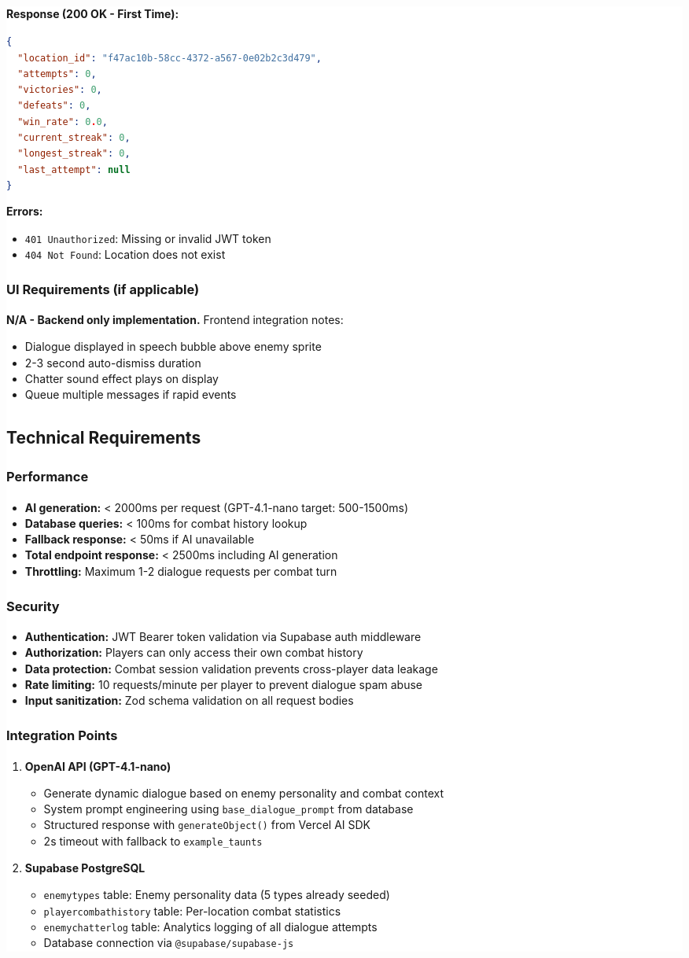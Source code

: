 **Response (200 OK - First Time):**
```json
{
  "location_id": "f47ac10b-58cc-4372-a567-0e02b2c3d479",
  "attempts": 0,
  "victories": 0,
  "defeats": 0,
  "win_rate": 0.0,
  "current_streak": 0,
  "longest_streak": 0,
  "last_attempt": null
}
```

**Errors:**
- `401 Unauthorized`: Missing or invalid JWT token
- `404 Not Found`: Location does not exist

### UI Requirements (if applicable)
**N/A - Backend only implementation.** Frontend integration notes:
- Dialogue displayed in speech bubble above enemy sprite
- 2-3 second auto-dismiss duration
- Chatter sound effect plays on display
- Queue multiple messages if rapid events

## Technical Requirements

### Performance
- **AI generation:** < 2000ms per request (GPT-4.1-nano target: 500-1500ms)
- **Database queries:** < 100ms for combat history lookup
- **Fallback response:** < 50ms if AI unavailable
- **Total endpoint response:** < 2500ms including AI generation
- **Throttling:** Maximum 1-2 dialogue requests per combat turn

### Security
- **Authentication:** JWT Bearer token validation via Supabase auth middleware
- **Authorization:** Players can only access their own combat history
- **Data protection:** Combat session validation prevents cross-player data leakage
- **Rate limiting:** 10 requests/minute per player to prevent dialogue spam abuse
- **Input sanitization:** Zod schema validation on all request bodies

### Integration Points
1. **OpenAI API (GPT-4.1-nano)**
   - Generate dynamic dialogue based on enemy personality and combat context
   - System prompt engineering using `base_dialogue_prompt` from database
   - Structured response with `generateObject()` from Vercel AI SDK
   - 2s timeout with fallback to `example_taunts`

2. **Supabase PostgreSQL**
   - `enemytypes` table: Enemy personality data (5 types already seeded)
   - `playercombathistory` table: Per-location combat statistics
   - `enemychatterlog` table: Analytics logging of all dialogue attempts
   - Database connection via `@supabase/supabase-js`
